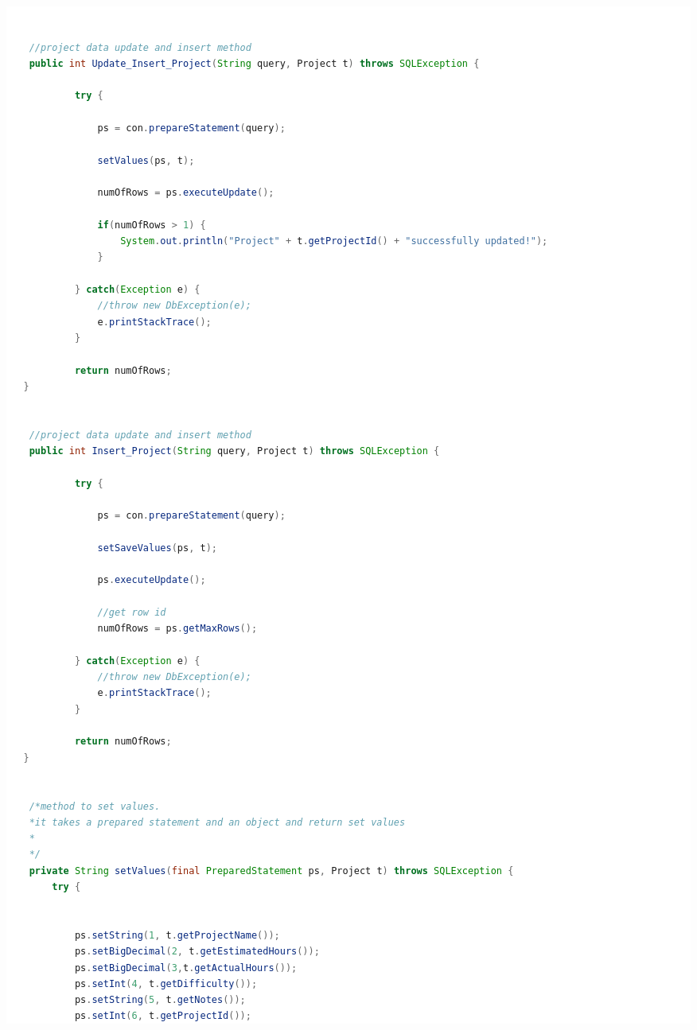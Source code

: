 ```Java
	
	
	//project data update and insert method
	public int Update_Insert_Project(String query, Project t) throws SQLException {
			
			try {
				
				ps = con.prepareStatement(query);
				
				setValues(ps, t);
				
				numOfRows = ps.executeUpdate();
				
				if(numOfRows > 1) {
					System.out.println("Project" + t.getProjectId() + "successfully updated!");
				}
							
			} catch(Exception e) {
				//throw new DbException(e);
				e.printStackTrace();
			}

			return numOfRows;
   }


	//project data update and insert method
	public int Insert_Project(String query, Project t) throws SQLException {
			
			try {
				
				ps = con.prepareStatement(query);
				
				setSaveValues(ps, t);
				
				ps.executeUpdate();
				
				//get row id 
				numOfRows = ps.getMaxRows();
							
			} catch(Exception e) {
				//throw new DbException(e);
				e.printStackTrace();
			}

			return numOfRows;
   }
	
	
	/*method to set values. 
	*it takes a prepared statement and an object and return set values
	*
	*/
	private String setValues(final PreparedStatement ps, Project t) throws SQLException {
		try {
			
			
			ps.setString(1, t.getProjectName());
			ps.setBigDecimal(2, t.getEstimatedHours());
			ps.setBigDecimal(3,t.getActualHours());
			ps.setInt(4, t.getDifficulty());
			ps.setString(5, t.getNotes());
			ps.setInt(6, t.getProjectId());
```